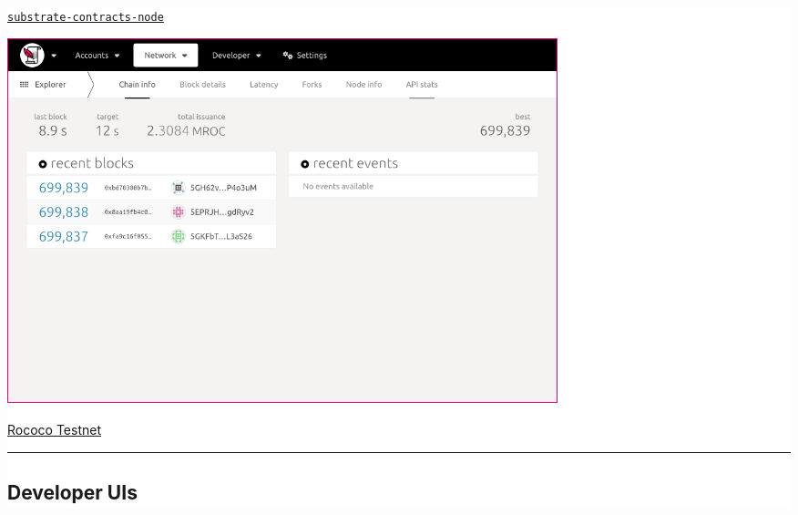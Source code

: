 [`substrate-contracts-node`](https://github.com/paritytech/substrate-contracts-node)

</div>
<div class="right"> 

<img style="width: 70%; border: 1px solid #e6007a;" src="../../assets/img/6-FRAME/6.5-Smart_Contracts/ink/rococo.png" />

[Rococo Testnet](https://ink.substrate.io/testnet)

</div>
</div>

---

## Developer UIs

<div class="flex-container">
<div class="left"> 
